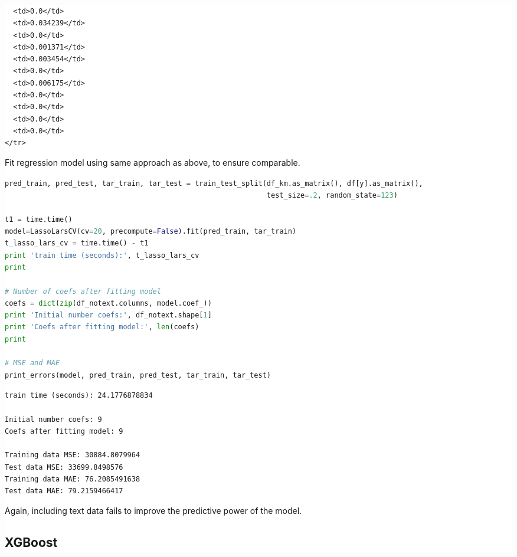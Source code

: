       <td>0.0</td>
      <td>0.034239</td>
      <td>0.0</td>
      <td>0.001371</td>
      <td>0.003454</td>
      <td>0.0</td>
      <td>0.006175</td>
      <td>0.0</td>
      <td>0.0</td>
      <td>0.0</td>
      <td>0.0</td>
    </tr>
  </tbody>
</table>
</div>



Fit regression model using same approach as above, to ensure comparable.


```python
pred_train, pred_test, tar_train, tar_test = train_test_split(df_km.as_matrix(), df[y].as_matrix(),
                                                              test_size=.2, random_state=123)

t1 = time.time()
model=LassoLarsCV(cv=20, precompute=False).fit(pred_train, tar_train)
t_lasso_lars_cv = time.time() - t1
print 'train time (seconds):', t_lasso_lars_cv
print

# Number of coefs after fitting model
coefs = dict(zip(df_notext.columns, model.coef_))
print 'Initial number coefs:', df_notext.shape[1]
print 'Coefs after fitting model:', len(coefs)
print

# MSE and MAE
print_errors(model, pred_train, pred_test, tar_train, tar_test)
```

    train time (seconds): 24.1776878834
    
    Initial number coefs: 9
    Coefs after fitting model: 9
    
    Training data MSE: 30884.8079964
    Test data MSE: 33699.8498576
    Training data MAE: 76.2085491638
    Test data MAE: 79.2159466417


Again, including text data fails to improve the predictive power of the model.

## XGBoost
